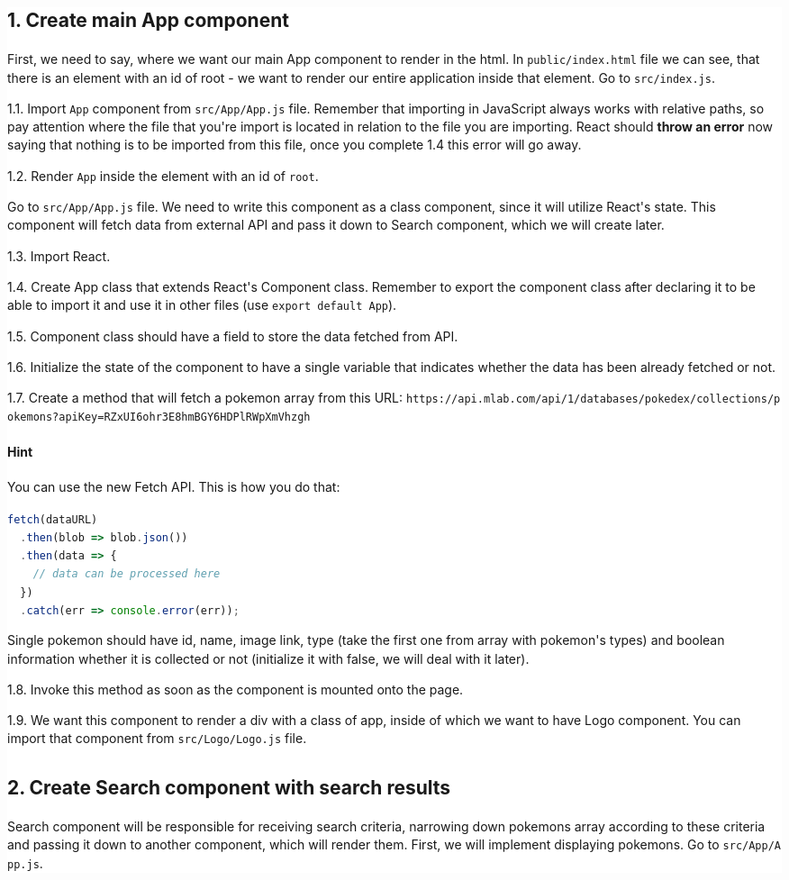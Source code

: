 
## 1. Create main App component
First, we need to say, where we want our main App component to render in the html. In `public/index.html` file we can see, that there is an element with an id of root - we want to render our entire application inside that element. Go to `src/index.js`. 

1.1. Import `App` component from `src/App/App.js` file. Remember that importing in JavaScript always works with relative paths, so pay attention where the file that you're import is located in relation to the file you are importing. React should **throw an error** now saying that nothing is to be imported from this file, once you complete 1.4 this error will go away.

1.2. Render `App` inside the element with an id of `root`.

Go to `src/App/App.js` file. We need to write this component as a class component, since it will utilize React's state. This component will fetch data from external API and pass it down to Search component, which we will create later.

1.3. Import React.

1.4. Create App class that extends React's Component class. Remember to export the component class after declaring it to be able to import it and use it in other files (use `export default App`).

1.5. Component class should have a field to store the data fetched from API.

1.6. Initialize the state of the component to have a single variable that indicates whether the data has been already fetched or not.

1.7. Create a method that will fetch a pokemon array from this URL:
`https://api.mlab.com/api/1/databases/pokedex/collections/pokemons?apiKey=RZxUI6ohr3E8hmBGY6HDPlRWpXmVhzgh`

#### Hint 
You can use the new Fetch API. This is how you do that:
```javascript
fetch(dataURL)
  .then(blob => blob.json()) 
  .then(data => { 
    // data can be processed here    
  }) 
  .catch(err => console.error(err));
```
Single pokemon should have id, name, image link, type (take the first one from array with pokemon's types) and boolean information whether it is collected or not (initialize it with false, we will deal with it later).

1.8. Invoke this method as soon as the component is mounted onto the page.

1.9. We want this component to render a div with a class of app, inside of which we want to have Logo component. You can import that component from `src/Logo/Logo.js` file.

## 2. Create Search component with search results
Search component will be responsible for receiving search criteria, narrowing down pokemons array according to these criteria and passing it down to another component, which will render them. First, we will implement displaying pokemons. Go to `src/App/App.js`.
